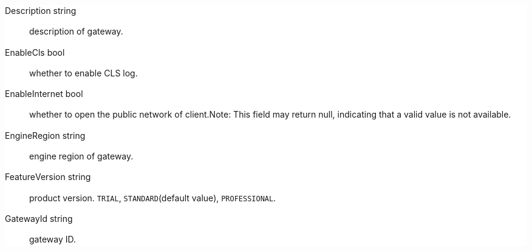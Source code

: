 </dd><dt class="property-required"
            title="Required">
        <span id="description_csharp">
<a data-swiftype-name="resource-property" data-swiftype-type="text" href="#description_csharp" style="color: inherit; text-decoration: inherit;">Description</a>
</span>
        <span class="property-indicator"></span>
        <span class="property-type">string</span>
    </dt>
    <dd><p>description of gateway.</p>
</dd><dt class="property-required"
            title="Required">
        <span id="enablecls_csharp">
<a data-swiftype-name="resource-property" data-swiftype-type="text" href="#enablecls_csharp" style="color: inherit; text-decoration: inherit;">Enable<wbr>Cls</a>
</span>
        <span class="property-indicator"></span>
        <span class="property-type">bool</span>
    </dt>
    <dd><p>whether to enable CLS log.</p>
</dd><dt class="property-required"
            title="Required">
        <span id="enableinternet_csharp">
<a data-swiftype-name="resource-property" data-swiftype-type="text" href="#enableinternet_csharp" style="color: inherit; text-decoration: inherit;">Enable<wbr>Internet</a>
</span>
        <span class="property-indicator"></span>
        <span class="property-type">bool</span>
    </dt>
    <dd><p>whether to open the public network of client.Note: This field may return null, indicating that a valid value is not available.</p>
</dd><dt class="property-required"
            title="Required">
        <span id="engineregion_csharp">
<a data-swiftype-name="resource-property" data-swiftype-type="text" href="#engineregion_csharp" style="color: inherit; text-decoration: inherit;">Engine<wbr>Region</a>
</span>
        <span class="property-indicator"></span>
        <span class="property-type">string</span>
    </dt>
    <dd><p>engine region of gateway.</p>
</dd><dt class="property-required"
            title="Required">
        <span id="featureversion_csharp">
<a data-swiftype-name="resource-property" data-swiftype-type="text" href="#featureversion_csharp" style="color: inherit; text-decoration: inherit;">Feature<wbr>Version</a>
</span>
        <span class="property-indicator"></span>
        <span class="property-type">string</span>
    </dt>
    <dd><p>product version. <code>TRIAL</code>, <code>STANDARD</code>(default value), <code>PROFESSIONAL</code>.</p>
</dd><dt class="property-required"
            title="Required">
        <span id="gatewayid_csharp">
<a data-swiftype-name="resource-property" data-swiftype-type="text" href="#gatewayid_csharp" style="color: inherit; text-decoration: inherit;">Gateway<wbr>Id</a>
</span>
        <span class="property-indicator"></span>
        <span class="property-type">string</span>
    </dt>
    <dd><p>gateway ID.</p>
</dd><dt class="property-required"
            title="Required">